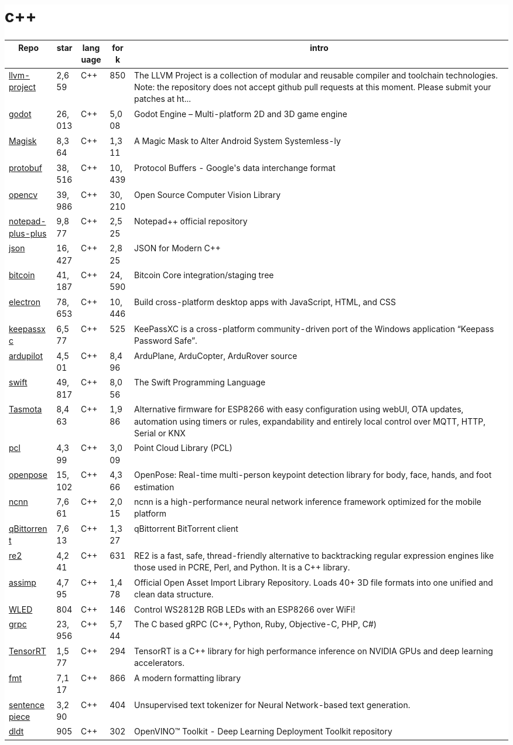 
# c++

Repo|star|language|fork|intro
-|-|-|-|-
[llvm-project](https://github.com/llvm/llvm-project)|2,659|C++|850|The LLVM Project is a collection of modular and reusable compiler and toolchain technologies. Note: the repository does not accept github pull requests at this moment. Please submit your patches at ht...
[godot](https://github.com/godotengine/godot)|26,013|C++|5,008|Godot Engine – Multi-platform 2D and 3D game engine
[Magisk](https://github.com/topjohnwu/Magisk)|8,364|C++|1,311|A Magic Mask to Alter Android System Systemless-ly
[protobuf](https://github.com/protocolbuffers/protobuf)|38,516|C++|10,439|Protocol Buffers - Google's data interchange format
[opencv](https://github.com/opencv/opencv)|39,986|C++|30,210|Open Source Computer Vision Library
[notepad-plus-plus](https://github.com/notepad-plus-plus/notepad-plus-plus)|9,877|C++|2,525|Notepad++ official repository
[json](https://github.com/nlohmann/json)|16,427|C++|2,825|JSON for Modern C++
[bitcoin](https://github.com/bitcoin/bitcoin)|41,187|C++|24,590|Bitcoin Core integration/staging tree
[electron](https://github.com/electron/electron)|78,653|C++|10,446|Build cross-platform desktop apps with JavaScript, HTML, and CSS
[keepassxc](https://github.com/keepassxreboot/keepassxc)|6,577|C++|525|KeePassXC is a cross-platform community-driven port of the Windows application “Keepass Password Safe”.
[ardupilot](https://github.com/ArduPilot/ardupilot)|4,501|C++|8,496|ArduPlane, ArduCopter, ArduRover source
[swift](https://github.com/apple/swift)|49,817|C++|8,056|The Swift Programming Language
[Tasmota](https://github.com/arendst/Tasmota)|8,463|C++|1,986|Alternative firmware for ESP8266 with easy configuration using webUI, OTA updates, automation using timers or rules, expandability and entirely local control over MQTT, HTTP, Serial or KNX
[pcl](https://github.com/PointCloudLibrary/pcl)|4,399|C++|3,009|Point Cloud Library (PCL)
[openpose](https://github.com/CMU-Perceptual-Computing-Lab/openpose)|15,102|C++|4,366|OpenPose: Real-time multi-person keypoint detection library for body, face, hands, and foot estimation
[ncnn](https://github.com/Tencent/ncnn)|7,661|C++|2,015|ncnn is a high-performance neural network inference framework optimized for the mobile platform
[qBittorrent](https://github.com/qbittorrent/qBittorrent)|7,613|C++|1,327|qBittorrent BitTorrent client
[re2](https://github.com/google/re2)|4,241|C++|631|RE2 is a fast, safe, thread-friendly alternative to backtracking regular expression engines like those used in PCRE, Perl, and Python. It is a C++ library.
[assimp](https://github.com/assimp/assimp)|4,795|C++|1,478|Official Open Asset Import Library Repository. Loads 40+ 3D file formats into one unified and clean data structure.
[WLED](https://github.com/Aircoookie/WLED)|804|C++|146|Control WS2812B RGB LEDs with an ESP8266 over WiFi!
[grpc](https://github.com/grpc/grpc)|23,956|C++|5,744|The C based gRPC (C++, Python, Ruby, Objective-C, PHP, C#)
[TensorRT](https://github.com/NVIDIA/TensorRT)|1,577|C++|294|TensorRT is a C++ library for high performance inference on NVIDIA GPUs and deep learning accelerators.
[fmt](https://github.com/fmtlib/fmt)|7,117|C++|866|A modern formatting library
[sentencepiece](https://github.com/google/sentencepiece)|3,290|C++|404|Unsupervised text tokenizer for Neural Network-based text generation.
[dldt](https://github.com/opencv/dldt)|905|C++|302|OpenVINO™ Toolkit - Deep Learning Deployment Toolkit repository

